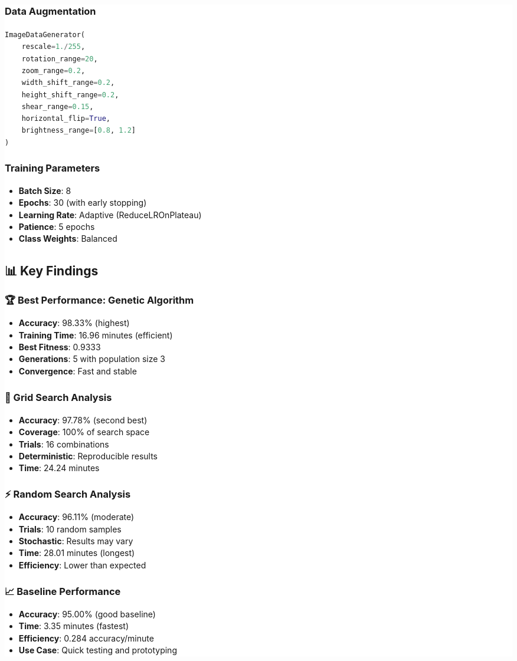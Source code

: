 ### Data Augmentation
```python
ImageDataGenerator(
    rescale=1./255,
    rotation_range=20,
    zoom_range=0.2,
    width_shift_range=0.2,
    height_shift_range=0.2,
    shear_range=0.15,
    horizontal_flip=True,
    brightness_range=[0.8, 1.2]
)
```

### Training Parameters
- **Batch Size**: 8
- **Epochs**: 30 (with early stopping)
- **Learning Rate**: Adaptive (ReduceLROnPlateau)
- **Patience**: 5 epochs
- **Class Weights**: Balanced

## 📊 Key Findings

### 🏆 Best Performance: Genetic Algorithm
- **Accuracy**: 98.33% (highest)
- **Training Time**: 16.96 minutes (efficient)
- **Best Fitness**: 0.9333
- **Generations**: 5 with population size 3
- **Convergence**: Fast and stable

### 🎯 Grid Search Analysis
- **Accuracy**: 97.78% (second best)
- **Coverage**: 100% of search space
- **Trials**: 16 combinations
- **Deterministic**: Reproducible results
- **Time**: 24.24 minutes

### ⚡ Random Search Analysis
- **Accuracy**: 96.11% (moderate)
- **Trials**: 10 random samples
- **Stochastic**: Results may vary
- **Time**: 28.01 minutes (longest)
- **Efficiency**: Lower than expected

### 📈 Baseline Performance
- **Accuracy**: 95.00% (good baseline)
- **Time**: 3.35 minutes (fastest)
- **Efficiency**: 0.284 accuracy/minute
- **Use Case**: Quick testing and prototyping
